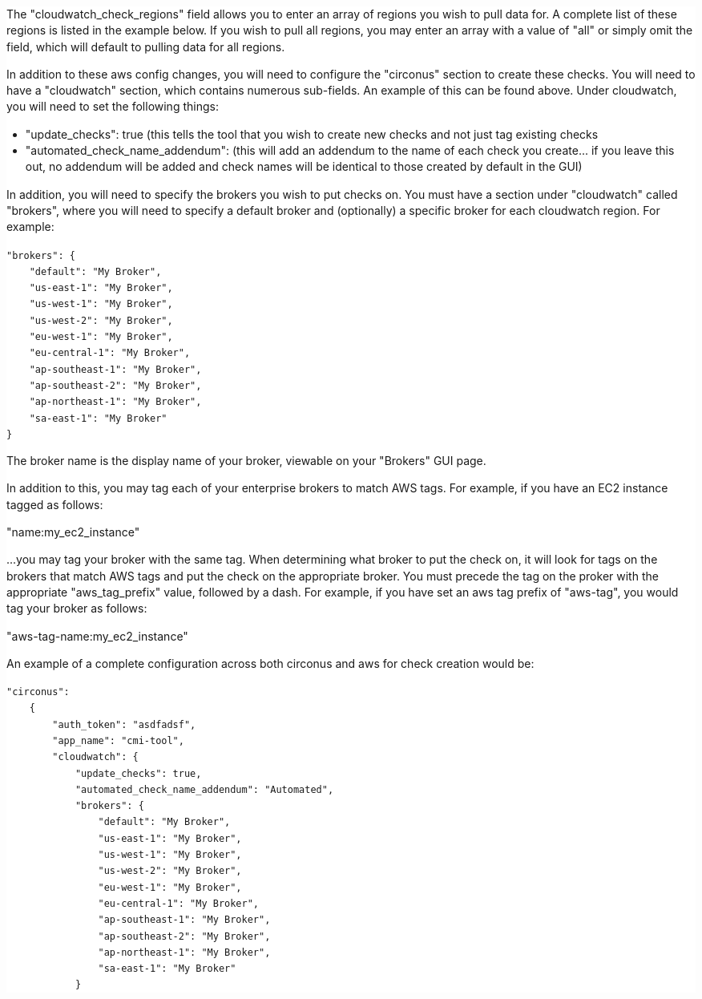 The "cloudwatch_check_regions" field allows you to enter an array of regions you wish to pull data for. A complete list of these regions is listed in the example below. If you wish to pull all regions, you may enter an array with a value of "all" or simply omit the field, which will default to pulling data for all regions.

In addition to these aws config changes, you will need to configure the "circonus" section to create these checks. You will need to have a "cloudwatch" section, which contains numerous sub-fields. An example of this can be found above. Under cloudwatch, you will need to set the following things:

 * "update_checks": true (this tells the tool that you wish to create new checks and not just tag existing checks
 * "automated_check_name_addendum": <name> (this will add an addendum to the name of each check you create... if you leave this out, no addendum will be added and check names will be identical to those created by default in the GUI)

In addition, you will need to specify the brokers you wish to put checks on. You must have a section under "cloudwatch" called "brokers", where you will need to specify a default broker and (optionally) a specific broker for each cloudwatch region. For example:

	"brokers": {
		"default": "My Broker",
		"us-east-1": "My Broker",
		"us-west-1": "My Broker",
		"us-west-2": "My Broker",
		"eu-west-1": "My Broker",
		"eu-central-1": "My Broker",
		"ap-southeast-1": "My Broker",
		"ap-southeast-2": "My Broker",
		"ap-northeast-1": "My Broker",
		"sa-east-1": "My Broker"
	}

The broker name is the display name of your broker, viewable on your "Brokers" GUI page.

In addition to this, you may tag each of your enterprise brokers to match AWS tags. For example, if you have an EC2 instance tagged as follows:

"name:my_ec2_instance"

...you may tag your broker with the same tag. When determining what broker to put the check on, it will look for tags on the brokers that match AWS tags and put the check on the appropriate broker. You must precede the tag on the proker with the appropriate "aws_tag_prefix" value, followed by a dash. For example, if you have set an aws tag prefix of "aws-tag", you would tag your broker as follows:

"aws-tag-name:my_ec2_instance"

An example of a complete configuration across both circonus and aws for check creation would be:

	"circonus":
		{
			"auth_token": "asdfadsf",
			"app_name": "cmi-tool",
			"cloudwatch": {
				"update_checks": true,
				"automated_check_name_addendum": "Automated",
				"brokers": {
					"default": "My Broker",
					"us-east-1": "My Broker",
					"us-west-1": "My Broker",
					"us-west-2": "My Broker",
					"eu-west-1": "My Broker",
					"eu-central-1": "My Broker",
					"ap-southeast-1": "My Broker",
					"ap-southeast-2": "My Broker",
					"ap-northeast-1": "My Broker",
					"sa-east-1": "My Broker"
				}
